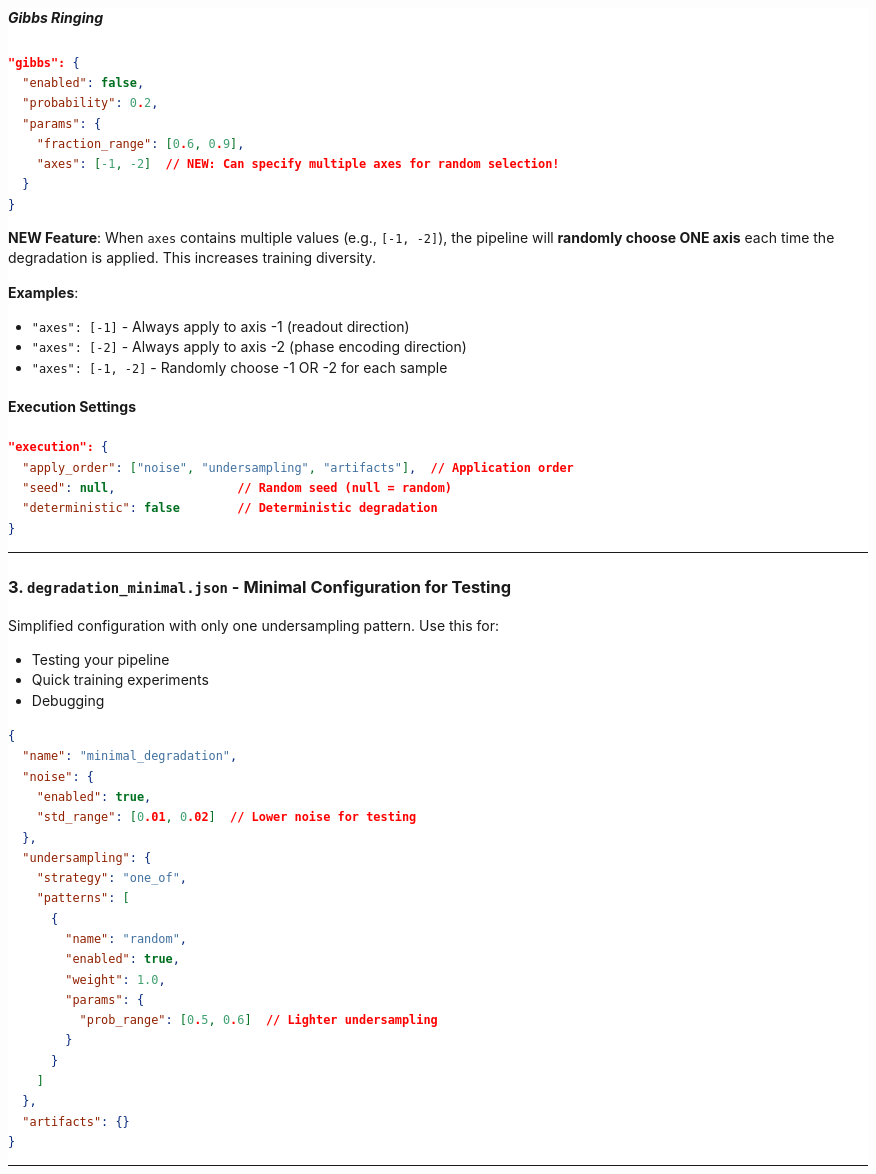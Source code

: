 ##### Gibbs Ringing

```json
"gibbs": {
  "enabled": false,
  "probability": 0.2,
  "params": {
    "fraction_range": [0.6, 0.9],
    "axes": [-1, -2]  // NEW: Can specify multiple axes for random selection!
  }
}
```

**NEW Feature**: When `axes` contains multiple values (e.g., `[-1, -2]`), the pipeline will **randomly choose ONE axis** each time the degradation is applied. This increases training diversity.

**Examples**:
- `"axes": [-1]` - Always apply to axis -1 (readout direction)
- `"axes": [-2]` - Always apply to axis -2 (phase encoding direction)
- `"axes": [-1, -2]` - Randomly choose -1 OR -2 for each sample

#### Execution Settings

```json
"execution": {
  "apply_order": ["noise", "undersampling", "artifacts"],  // Application order
  "seed": null,                 // Random seed (null = random)
  "deterministic": false        // Deterministic degradation
}
```

---

### 3. `degradation_minimal.json` - Minimal Configuration for Testing

Simplified configuration with only one undersampling pattern. Use this for:
- Testing your pipeline
- Quick training experiments
- Debugging

```json
{
  "name": "minimal_degradation",
  "noise": {
    "enabled": true,
    "std_range": [0.01, 0.02]  // Lower noise for testing
  },
  "undersampling": {
    "strategy": "one_of",
    "patterns": [
      {
        "name": "random",
        "enabled": true,
        "weight": 1.0,
        "params": {
          "prob_range": [0.5, 0.6]  // Lighter undersampling
        }
      }
    ]
  },
  "artifacts": {}
}
```

---